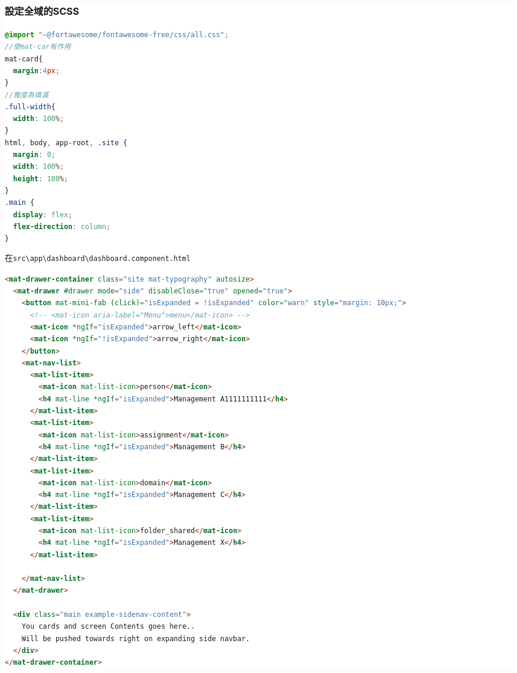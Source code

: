 ### 設定全域的SCSS

```scss
@import "~@fortawesome/fontawesome-free/css/all.css";
//使mat-car有作用
mat-card{
  margin:4px;
}
//寬度為填滿
.full-width{
  width: 100%;
}
html, body, app-root, .site {
  margin: 0;
  width: 100%;
  height: 100%;
}
.main {
  display: flex;
  flex-direction: column;
}
```

在`src\app\dashboard\dashboard.component.html`

```html
<mat-drawer-container class="site mat-typography" autosize>
  <mat-drawer #drawer mode="side" disableClose="true" opened="true">
    <button mat-mini-fab (click)="isExpanded = !isExpanded" color="warn" style="margin: 10px;">
      <!-- <mat-icon aria-label="Menu">menu</mat-icon> -->
      <mat-icon *ngIf="isExpanded">arrow_left</mat-icon>
      <mat-icon *ngIf="!isExpanded">arrow_right</mat-icon>
    </button>
    <mat-nav-list>
      <mat-list-item>
        <mat-icon mat-list-icon>person</mat-icon>
        <h4 mat-line *ngIf="isExpanded">Management A1111111111</h4>
      </mat-list-item>
      <mat-list-item>
        <mat-icon mat-list-icon>assignment</mat-icon>
        <h4 mat-line *ngIf="isExpanded">Management B</h4>
      </mat-list-item>
      <mat-list-item>
        <mat-icon mat-list-icon>domain</mat-icon>
        <h4 mat-line *ngIf="isExpanded">Management C</h4>
      </mat-list-item>
      <mat-list-item>
        <mat-icon mat-list-icon>folder_shared</mat-icon>
        <h4 mat-line *ngIf="isExpanded">Management X</h4>
      </mat-list-item>

    </mat-nav-list>
  </mat-drawer>

  <div class="main example-sidenav-content">
    You cards and screen Contents goes here..
    Will be pushed towards right on expanding side navbar.
  </div>
</mat-drawer-container>
```
